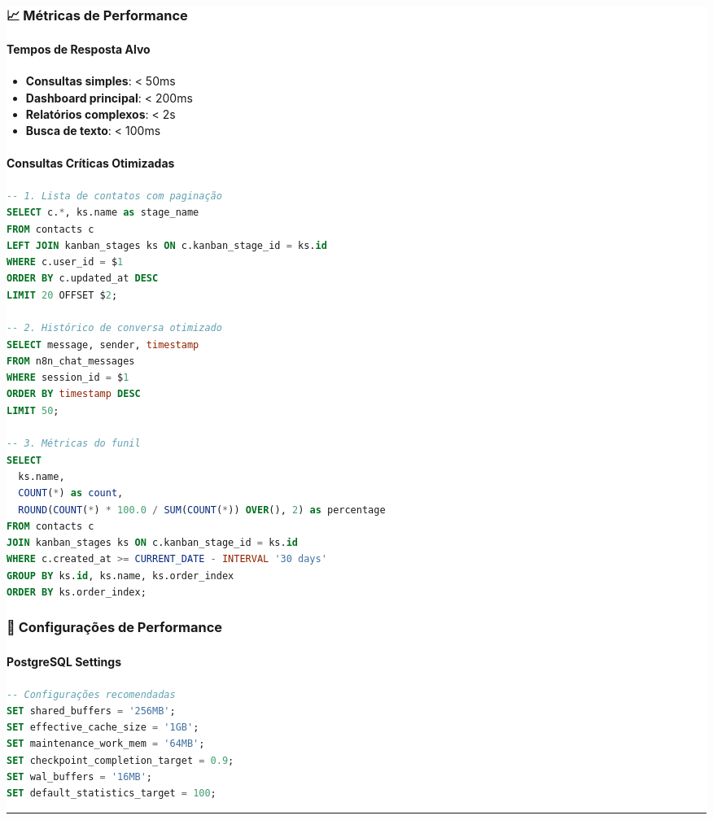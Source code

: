 ### 📈 **Métricas de Performance**

#### **Tempos de Resposta Alvo**
- **Consultas simples**: < 50ms
- **Dashboard principal**: < 200ms
- **Relatórios complexos**: < 2s
- **Busca de texto**: < 100ms

#### **Consultas Críticas Otimizadas**
```sql
-- 1. Lista de contatos com paginação
SELECT c.*, ks.name as stage_name
FROM contacts c
LEFT JOIN kanban_stages ks ON c.kanban_stage_id = ks.id
WHERE c.user_id = $1
ORDER BY c.updated_at DESC
LIMIT 20 OFFSET $2;

-- 2. Histórico de conversa otimizado
SELECT message, sender, timestamp
FROM n8n_chat_messages
WHERE session_id = $1
ORDER BY timestamp DESC
LIMIT 50;

-- 3. Métricas do funil
SELECT 
  ks.name,
  COUNT(*) as count,
  ROUND(COUNT(*) * 100.0 / SUM(COUNT(*)) OVER(), 2) as percentage
FROM contacts c
JOIN kanban_stages ks ON c.kanban_stage_id = ks.id
WHERE c.created_at >= CURRENT_DATE - INTERVAL '30 days'
GROUP BY ks.id, ks.name, ks.order_index
ORDER BY ks.order_index;
```

### 🔧 **Configurações de Performance**

#### **PostgreSQL Settings**
```sql
-- Configurações recomendadas
SET shared_buffers = '256MB';
SET effective_cache_size = '1GB';
SET maintenance_work_mem = '64MB';
SET checkpoint_completion_target = 0.9;
SET wal_buffers = '16MB';
SET default_statistics_target = 100;
```

---
